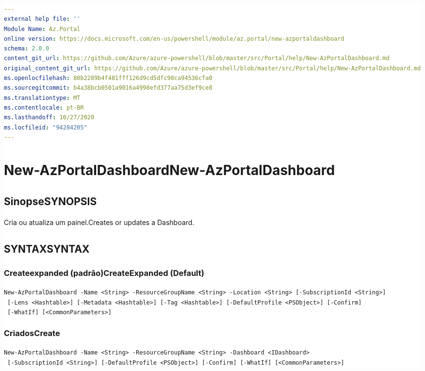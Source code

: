 ```yaml
---
external help file: ''
Module Name: Az.Portal
online version: https://docs.microsoft.com/en-us/powershell/module/az.portal/new-azportaldashboard
schema: 2.0.0
content_git_url: https://github.com/Azure/azure-powershell/blob/master/src/Portal/help/New-AzPortalDashboard.md
original_content_git_url: https://github.com/Azure/azure-powershell/blob/master/src/Portal/help/New-AzPortalDashboard.md
ms.openlocfilehash: 80b2289b4f481fff126d9cd5dfc98ca94536cfa0
ms.sourcegitcommit: b4a38bcb0501a9016a4998efd377aa75d3ef9ce8
ms.translationtype: MT
ms.contentlocale: pt-BR
ms.lasthandoff: 10/27/2020
ms.locfileid: "94284205"
---
```

# <span data-ttu-id="d16b5-101">New-AzPortalDashboard</span><span class="sxs-lookup"><span data-stu-id="d16b5-101">New-AzPortalDashboard</span></span>

## <span data-ttu-id="d16b5-102">Sinopse</span><span class="sxs-lookup"><span data-stu-id="d16b5-102">SYNOPSIS</span></span>
<span data-ttu-id="d16b5-103">Cria ou atualiza um painel.</span><span class="sxs-lookup"><span data-stu-id="d16b5-103">Creates or updates a Dashboard.</span></span>

## <span data-ttu-id="d16b5-104">SYNTAX</span><span class="sxs-lookup"><span data-stu-id="d16b5-104">SYNTAX</span></span>

### <span data-ttu-id="d16b5-105">Createexpanded (padrão)</span><span class="sxs-lookup"><span data-stu-id="d16b5-105">CreateExpanded (Default)</span></span>
```
New-AzPortalDashboard -Name <String> -ResourceGroupName <String> -Location <String> [-SubscriptionId <String>]
 [-Lens <Hashtable>] [-Metadata <Hashtable>] [-Tag <Hashtable>] [-DefaultProfile <PSObject>] [-Confirm]
 [-WhatIf] [<CommonParameters>]
```

### <span data-ttu-id="d16b5-106">Criados</span><span class="sxs-lookup"><span data-stu-id="d16b5-106">Create</span></span>
```
New-AzPortalDashboard -Name <String> -ResourceGroupName <String> -Dashboard <IDashboard>
 [-SubscriptionId <String>] [-DefaultProfile <PSObject>] [-Confirm] [-WhatIf] [<CommonParameters>]
```
